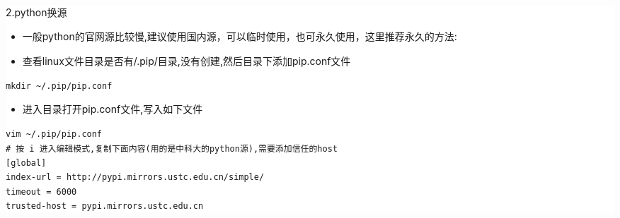 2.python换源

* 一般python的官网源比较慢,建议使用国内源，可以临时使用，也可永久使用，这里推荐永久的方法:

* 查看linux文件目录是否有/.pip/目录,没有创建,然后目录下添加pip.conf文件

```shell
mkdir ~/.pip/pip.conf
```

* 进入目录打开pip.conf文件,写入如下文件

```shell
vim ~/.pip/pip.conf
# 按 i 进入编辑模式,复制下面内容(用的是中科大的python源),需要添加信任的host
[global]
index-url = http://pypi.mirrors.ustc.edu.cn/simple/
timeout = 6000
trusted-host = pypi.mirrors.ustc.edu.cn
```

